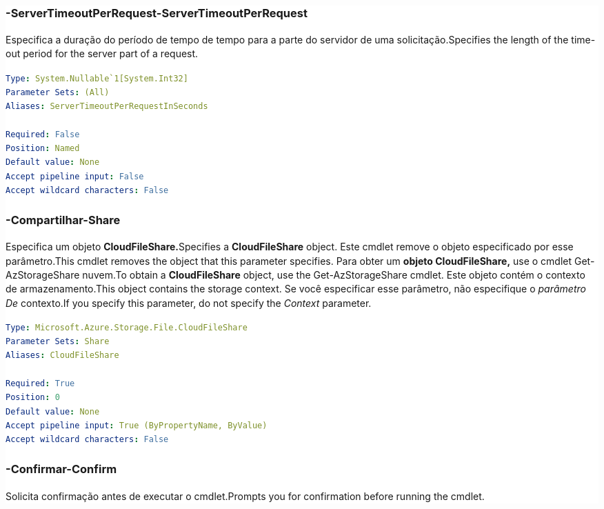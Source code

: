 ### <span data-ttu-id="3dc90-140">-ServerTimeoutPerRequest</span><span class="sxs-lookup"><span data-stu-id="3dc90-140">-ServerTimeoutPerRequest</span></span>
<span data-ttu-id="3dc90-141">Especifica a duração do período de tempo de tempo para a parte do servidor de uma solicitação.</span><span class="sxs-lookup"><span data-stu-id="3dc90-141">Specifies the length of the time-out period for the server part of a request.</span></span>

```yaml
Type: System.Nullable`1[System.Int32]
Parameter Sets: (All)
Aliases: ServerTimeoutPerRequestInSeconds

Required: False
Position: Named
Default value: None
Accept pipeline input: False
Accept wildcard characters: False
```

### <span data-ttu-id="3dc90-142">-Compartilhar</span><span class="sxs-lookup"><span data-stu-id="3dc90-142">-Share</span></span>
<span data-ttu-id="3dc90-143">Especifica um objeto **CloudFileShare.**</span><span class="sxs-lookup"><span data-stu-id="3dc90-143">Specifies a **CloudFileShare** object.</span></span>
<span data-ttu-id="3dc90-144">Este cmdlet remove o objeto especificado por esse parâmetro.</span><span class="sxs-lookup"><span data-stu-id="3dc90-144">This cmdlet removes the object that this parameter specifies.</span></span>
<span data-ttu-id="3dc90-145">Para obter um **objeto CloudFileShare,** use o cmdlet Get-AzStorageShare nuvem.</span><span class="sxs-lookup"><span data-stu-id="3dc90-145">To obtain a **CloudFileShare** object, use the Get-AzStorageShare cmdlet.</span></span>
<span data-ttu-id="3dc90-146">Este objeto contém o contexto de armazenamento.</span><span class="sxs-lookup"><span data-stu-id="3dc90-146">This object contains the storage context.</span></span>
<span data-ttu-id="3dc90-147">Se você especificar esse parâmetro, não especifique o *parâmetro De* contexto.</span><span class="sxs-lookup"><span data-stu-id="3dc90-147">If you specify this parameter, do not specify the *Context* parameter.</span></span>

```yaml
Type: Microsoft.Azure.Storage.File.CloudFileShare
Parameter Sets: Share
Aliases: CloudFileShare

Required: True
Position: 0
Default value: None
Accept pipeline input: True (ByPropertyName, ByValue)
Accept wildcard characters: False
```

### <span data-ttu-id="3dc90-148">-Confirmar</span><span class="sxs-lookup"><span data-stu-id="3dc90-148">-Confirm</span></span>
<span data-ttu-id="3dc90-149">Solicita confirmação antes de executar o cmdlet.</span><span class="sxs-lookup"><span data-stu-id="3dc90-149">Prompts you for confirmation before running the cmdlet.</span></span>
